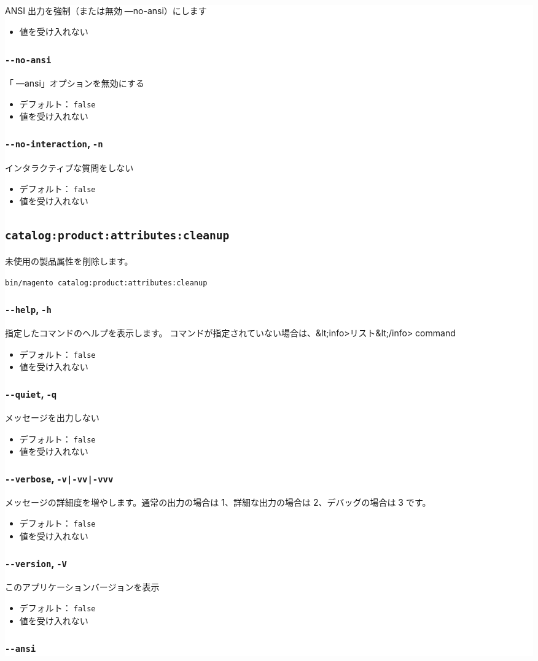 ANSI 出力を強制（または無効 —no-ansi）にします

- 値を受け入れない

### `--no-ansi`

「 —ansi」オプションを無効にする

- デフォルト： `false`
- 値を受け入れない

### `--no-interaction`, `-n`

インタラクティブな質問をしない

- デフォルト： `false`
- 値を受け入れない


## `catalog:product:attributes:cleanup`

未使用の製品属性を削除します。

```bash
bin/magento catalog:product:attributes:cleanup
```

### `--help`, `-h`

指定したコマンドのヘルプを表示します。 コマンドが指定されていない場合は、\&lt;info>リスト\&lt;/info> command

- デフォルト： `false`
- 値を受け入れない

### `--quiet`, `-q`

メッセージを出力しない

- デフォルト： `false`
- 値を受け入れない

### `--verbose`, `-v|-vv|-vvv`

メッセージの詳細度を増やします。通常の出力の場合は 1、詳細な出力の場合は 2、デバッグの場合は 3 です。

- デフォルト： `false`
- 値を受け入れない

### `--version`, `-V`

このアプリケーションバージョンを表示

- デフォルト： `false`
- 値を受け入れない

### `--ansi`
